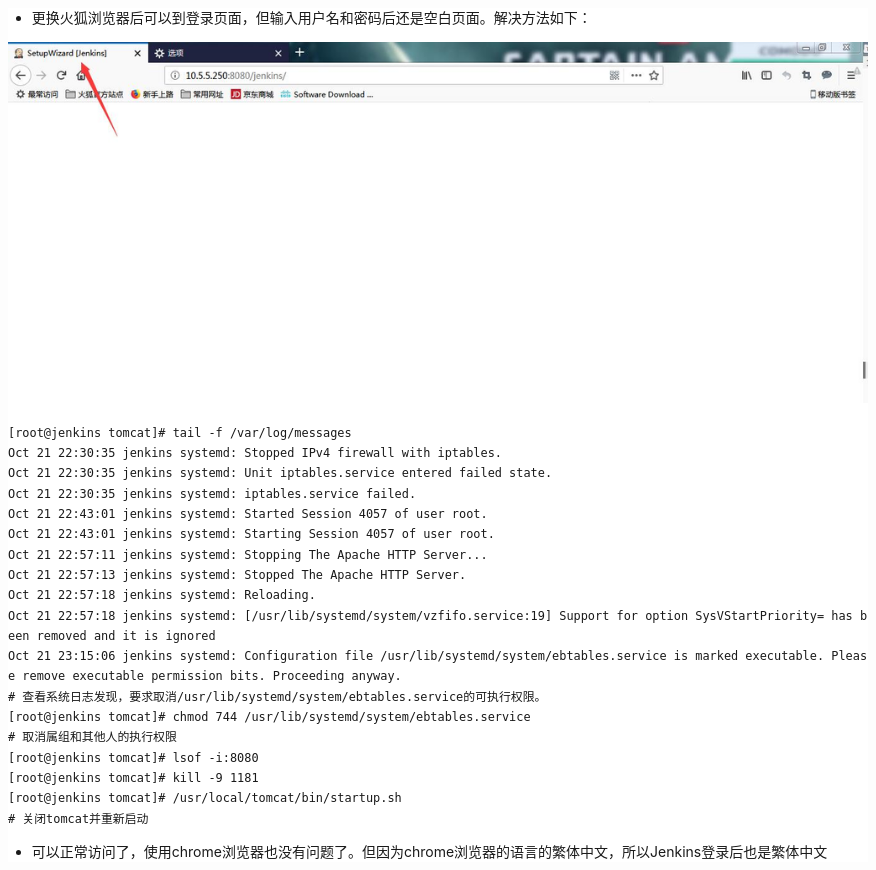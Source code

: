 * 更换火狐浏览器后可以到登录页面，但输入用户名和密码后还是空白页面。解决方法如下：

![](/images/jenkins/jenkins8.jpg)

```shell
[root@jenkins tomcat]# tail -f /var/log/messages 
Oct 21 22:30:35 jenkins systemd: Stopped IPv4 firewall with iptables.
Oct 21 22:30:35 jenkins systemd: Unit iptables.service entered failed state.
Oct 21 22:30:35 jenkins systemd: iptables.service failed.
Oct 21 22:43:01 jenkins systemd: Started Session 4057 of user root.
Oct 21 22:43:01 jenkins systemd: Starting Session 4057 of user root.
Oct 21 22:57:11 jenkins systemd: Stopping The Apache HTTP Server...
Oct 21 22:57:13 jenkins systemd: Stopped The Apache HTTP Server.
Oct 21 22:57:18 jenkins systemd: Reloading.
Oct 21 22:57:18 jenkins systemd: [/usr/lib/systemd/system/vzfifo.service:19] Support for option SysVStartPriority= has been removed and it is ignored
Oct 21 23:15:06 jenkins systemd: Configuration file /usr/lib/systemd/system/ebtables.service is marked executable. Please remove executable permission bits. Proceeding anyway.
# 查看系统日志发现，要求取消/usr/lib/systemd/system/ebtables.service的可执行权限。
[root@jenkins tomcat]# chmod 744 /usr/lib/systemd/system/ebtables.service
# 取消属组和其他人的执行权限
[root@jenkins tomcat]# lsof -i:8080
[root@jenkins tomcat]# kill -9 1181
[root@jenkins tomcat]# /usr/local/tomcat/bin/startup.sh
# 关闭tomcat并重新启动
```

* 可以正常访问了，使用chrome浏览器也没有问题了。但因为chrome浏览器的语言的繁体中文，所以Jenkins登录后也是繁体中文

